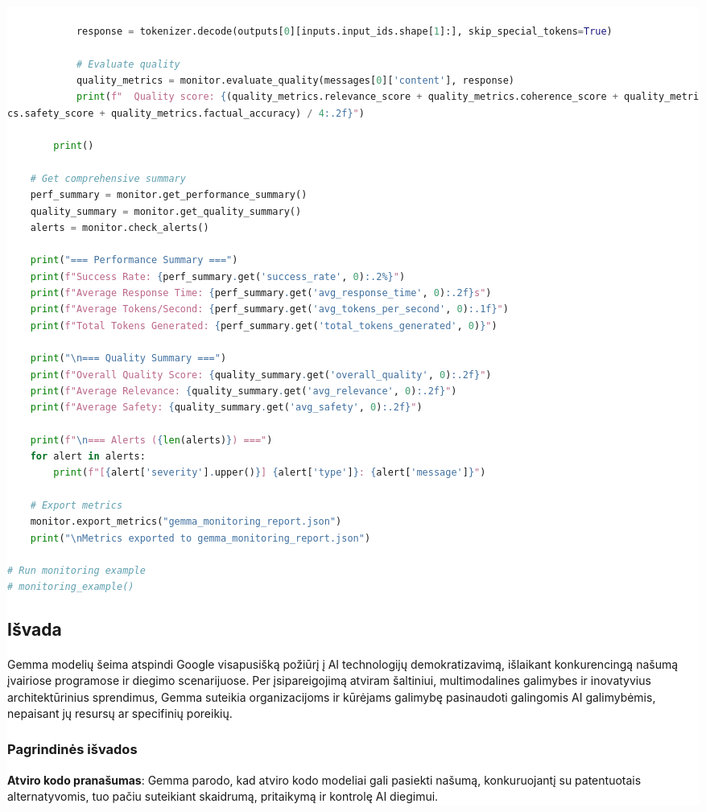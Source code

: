 ```python
            
            response = tokenizer.decode(outputs[0][inputs.input_ids.shape[1]:], skip_special_tokens=True)
            
            # Evaluate quality
            quality_metrics = monitor.evaluate_quality(messages[0]['content'], response)
            print(f"  Quality score: {(quality_metrics.relevance_score + quality_metrics.coherence_score + quality_metrics.safety_score + quality_metrics.factual_accuracy) / 4:.2f}")
        
        print()
    
    # Get comprehensive summary
    perf_summary = monitor.get_performance_summary()
    quality_summary = monitor.get_quality_summary()
    alerts = monitor.check_alerts()
    
    print("=== Performance Summary ===")
    print(f"Success Rate: {perf_summary.get('success_rate', 0):.2%}")
    print(f"Average Response Time: {perf_summary.get('avg_response_time', 0):.2f}s")
    print(f"Average Tokens/Second: {perf_summary.get('avg_tokens_per_second', 0):.1f}")
    print(f"Total Tokens Generated: {perf_summary.get('total_tokens_generated', 0)}")
    
    print("\n=== Quality Summary ===")
    print(f"Overall Quality Score: {quality_summary.get('overall_quality', 0):.2f}")
    print(f"Average Relevance: {quality_summary.get('avg_relevance', 0):.2f}")
    print(f"Average Safety: {quality_summary.get('avg_safety', 0):.2f}")
    
    print(f"\n=== Alerts ({len(alerts)}) ===")
    for alert in alerts:
        print(f"[{alert['severity'].upper()}] {alert['type']}: {alert['message']}")
    
    # Export metrics
    monitor.export_metrics("gemma_monitoring_report.json")
    print("\nMetrics exported to gemma_monitoring_report.json")

# Run monitoring example
# monitoring_example()
```  

## Išvada  

Gemma modelių šeima atspindi Google visapusišką požiūrį į AI technologijų demokratizavimą, išlaikant konkurencingą našumą įvairiose programose ir diegimo scenarijuose. Per įsipareigojimą atviram šaltiniui, multimodalines galimybes ir inovatyvius architektūrinius sprendimus, Gemma suteikia organizacijoms ir kūrėjams galimybę pasinaudoti galingomis AI galimybėmis, nepaisant jų resursų ar specifinių poreikių.  

### Pagrindinės išvados  

**Atviro kodo pranašumas**: Gemma parodo, kad atviro kodo modeliai gali pasiekti našumą, konkuruojantį su patentuotais alternatyvomis, tuo pačiu suteikiant skaidrumą, pritaikymą ir kontrolę AI diegimui.  
